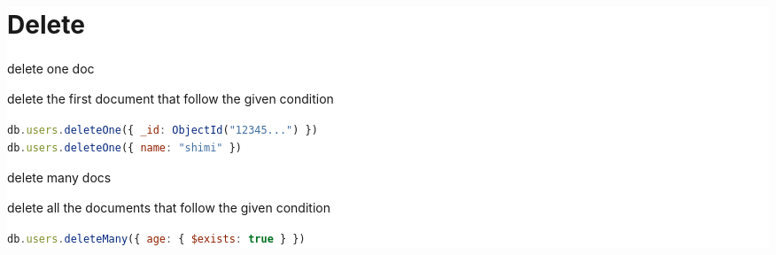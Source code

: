 # Delete

delete one doc

delete the first document
that follow the given condition

```javascript
db.users.deleteOne({ _id: ObjectId("12345...") })
db.users.deleteOne({ name: "shimi" })
```

delete many docs

delete all the documents
that follow the given condition

```javascript
db.users.deleteMany({ age: { $exists: true } })
```
